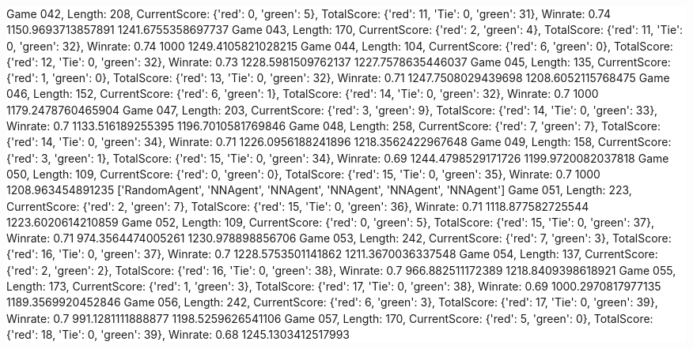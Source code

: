 Game 042, Length: 208,      CurrentScore: {'red': 0, 'green': 5},      TotalScore: {'red': 11, 'Tie': 0, 'green': 31},  Winrate: 0.74
1150.9693713857891
1241.6755358697737
Game 043, Length: 170,      CurrentScore: {'red': 2, 'green': 4},      TotalScore: {'red': 11, 'Tie': 0, 'green': 32},  Winrate: 0.74
1000
1249.4105821028215
Game 044, Length: 104,      CurrentScore: {'red': 6, 'green': 0},      TotalScore: {'red': 12, 'Tie': 0, 'green': 32},  Winrate: 0.73
1228.5981509762137
1227.7578635446037
Game 045, Length: 135,      CurrentScore: {'red': 1, 'green': 0},      TotalScore: {'red': 13, 'Tie': 0, 'green': 32},  Winrate: 0.71
1247.7508029439698
1208.6052115768475
Game 046, Length: 152,      CurrentScore: {'red': 6, 'green': 1},      TotalScore: {'red': 14, 'Tie': 0, 'green': 32},  Winrate: 0.7
1000
1179.2478760465904
Game 047, Length: 203,      CurrentScore: {'red': 3, 'green': 9},      TotalScore: {'red': 14, 'Tie': 0, 'green': 33},  Winrate: 0.7
1133.516189255395
1196.7010581769846
Game 048, Length: 258,      CurrentScore: {'red': 7, 'green': 7},      TotalScore: {'red': 14, 'Tie': 0, 'green': 34},  Winrate: 0.71
1226.0956188241896
1218.3562422967648
Game 049, Length: 158,      CurrentScore: {'red': 3, 'green': 1},      TotalScore: {'red': 15, 'Tie': 0, 'green': 34},  Winrate: 0.69
1244.4798529171726
1199.9720082037818
Game 050, Length: 109,      CurrentScore: {'red': 0, 'green': 0},      TotalScore: {'red': 15, 'Tie': 0, 'green': 35},  Winrate: 0.7
1000
1208.963454891235
['RandomAgent', 'NNAgent', 'NNAgent', 'NNAgent', 'NNAgent', 'NNAgent']
Game 051, Length: 223,      CurrentScore: {'red': 2, 'green': 7},      TotalScore: {'red': 15, 'Tie': 0, 'green': 36},  Winrate: 0.71
1118.877582725544
1223.6020614210859
Game 052, Length: 109,      CurrentScore: {'red': 0, 'green': 5},      TotalScore: {'red': 15, 'Tie': 0, 'green': 37},  Winrate: 0.71
974.3564474005261
1230.978898856706
Game 053, Length: 242,      CurrentScore: {'red': 7, 'green': 3},      TotalScore: {'red': 16, 'Tie': 0, 'green': 37},  Winrate: 0.7
1228.5753501141862
1211.3670036337548
Game 054, Length: 137,      CurrentScore: {'red': 2, 'green': 2},      TotalScore: {'red': 16, 'Tie': 0, 'green': 38},  Winrate: 0.7
966.882511172389
1218.8409398618921
Game 055, Length: 173,      CurrentScore: {'red': 1, 'green': 3},      TotalScore: {'red': 17, 'Tie': 0, 'green': 38},  Winrate: 0.69
1000.2970817977135
1189.3569920452846
Game 056, Length: 242,      CurrentScore: {'red': 6, 'green': 3},      TotalScore: {'red': 17, 'Tie': 0, 'green': 39},  Winrate: 0.7
991.1281111888877
1198.5259626541106
Game 057, Length: 170,      CurrentScore: {'red': 5, 'green': 0},      TotalScore: {'red': 18, 'Tie': 0, 'green': 39},  Winrate: 0.68
1245.1303412517993